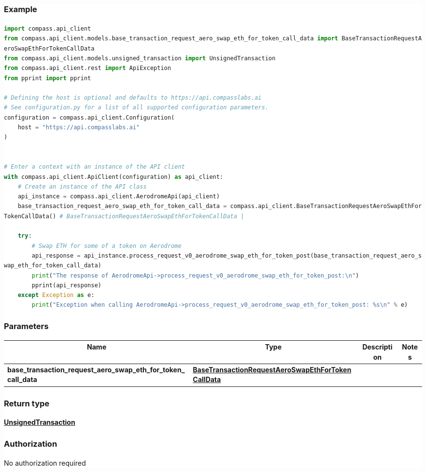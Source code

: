 ### Example


```python
import compass.api_client
from compass.api_client.models.base_transaction_request_aero_swap_eth_for_token_call_data import BaseTransactionRequestAeroSwapEthForTokenCallData
from compass.api_client.models.unsigned_transaction import UnsignedTransaction
from compass.api_client.rest import ApiException
from pprint import pprint

# Defining the host is optional and defaults to https://api.compasslabs.ai
# See configuration.py for a list of all supported configuration parameters.
configuration = compass.api_client.Configuration(
    host = "https://api.compasslabs.ai"
)


# Enter a context with an instance of the API client
with compass.api_client.ApiClient(configuration) as api_client:
    # Create an instance of the API class
    api_instance = compass.api_client.AerodromeApi(api_client)
    base_transaction_request_aero_swap_eth_for_token_call_data = compass.api_client.BaseTransactionRequestAeroSwapEthForTokenCallData() # BaseTransactionRequestAeroSwapEthForTokenCallData | 

    try:
        # Swap ETH for some of a token on Aerodrome
        api_response = api_instance.process_request_v0_aerodrome_swap_eth_for_token_post(base_transaction_request_aero_swap_eth_for_token_call_data)
        print("The response of AerodromeApi->process_request_v0_aerodrome_swap_eth_for_token_post:\n")
        pprint(api_response)
    except Exception as e:
        print("Exception when calling AerodromeApi->process_request_v0_aerodrome_swap_eth_for_token_post: %s\n" % e)
```



### Parameters


Name | Type | Description  | Notes
------------- | ------------- | ------------- | -------------
 **base_transaction_request_aero_swap_eth_for_token_call_data** | [**BaseTransactionRequestAeroSwapEthForTokenCallData**](BaseTransactionRequestAeroSwapEthForTokenCallData.md)|  | 

### Return type

[**UnsignedTransaction**](UnsignedTransaction.md)

### Authorization

No authorization required
